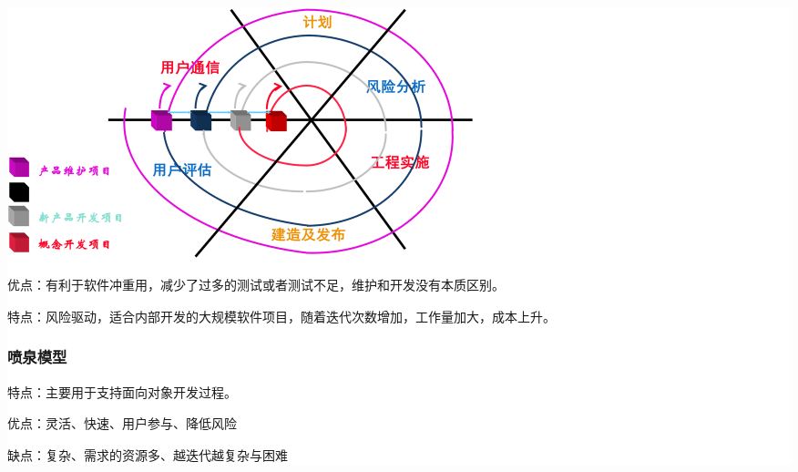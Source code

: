 <img src="./assets/image-20231129153356539.png" alt="image-20231129153356539" style="zoom:50%;" />

优点：有利于软件冲重用，减少了过多的测试或者测试不足，维护和开发没有本质区别。

特点：风险驱动，适合内部开发的大规模软件项目，随着迭代次数增加，工作量加大，成本上升。

### 喷泉模型

特点：主要用于支持面向对象开发过程。

优点：灵活、快速、用户参与、降低风险

缺点：复杂、需求的资源多、越迭代越复杂与困难
